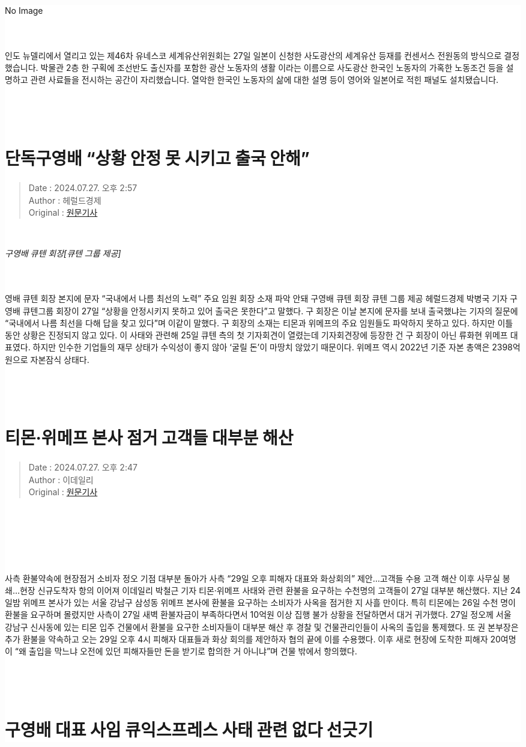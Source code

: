 No Image  
<br/><br/>  
  
인도 뉴델리에서 열리고 있는 제46차 유네스코 세계유산위원회는 27일 일본이 신청한 사도광산의 세계유산 등재를 컨센서스 전원동의 방식으로 결정했습니다.
박물관 2층 한 구획에 조선반도 출신자를 포함한 광산 노동자의 생활 이라는 이름으로 사도광산 한국인 노동자의 가혹한 노동조건 등을 설명하고 관련 사료들을 전시하는 공간이 자리했습니다.
열악한 한국인 노동자의 삶에 대한 설명 등이 영어와 일본어로 적힌 패널도 설치됐습니다.  
<br/><br/><br/>  

  
# 단독구영배 “상황 안정 못 시키고 출국 안해”  
  
> Date : 2024.07.27. 오후 2:57  
> Author : 헤럴드경제  
> Original : [원문기사](https://n.news.naver.com/mnews/article/016/0002341579?sid=101)  
<br/>  
  
<img alt="구영배 큐텐 회장[큐텐 그룹 제공]" class="_LAZY_LOADING _LAZY_LOADING_INIT_HIDE" src="https://imgnews.pstatic.net/image/016/2024/07/27/20240727050121_0_20240727145710805.jpg?type=w647" id="img1" style="display: none;"></img><em class="img_desc">구영배 큐텐 회장[큐텐 그룹 제공]</em>  
<br/><br/>  
  
영배 큐텐 회장 본지에 문자 “국내에서 나름 최선의 노력” 주요 임원 회장 소재 파악 안돼 구영배 큐텐 회장 큐텐 그룹 제공 헤럴드경제 박병국 기자 구영배 큐텐그룹 회장이 27일 “상황을 안정시키지 못하고 있어 출국은 못한다”고 말했다.
구 회장은 이날 본지에 문자를 보내 출국했냐는 기자의 질문에 “국내에서 나름 최선을 다해 답을 찾고 있다”며 이같이 말했다.
구 회장의 소재는 티몬과 위메프의 주요 임원들도 파악하지 못하고 있다.
하지만 이틀 동안 상황은 진정되지 않고 있다.
이 사태와 관련해 25일 큐텐 측의 첫 기자회견이 열렸는데 기자회견장에 등장한 건 구 회장이 아닌 류화현 위메프 대표였다.
하지만 인수한 기업들의 재무 상태가 수익성이 좋지 않아 ‘굴릴 돈’이 마땅치 않았기 때문이다.
위메프 역시 2022년 기준 자본 총액은 2398억원으로 자본잠식 상태다.  
<br/><br/><br/>  

  
# 티몬·위메프 본사 점거 고객들 대부분 해산  
  
> Date : 2024.07.27. 오후 2:47  
> Author : 이데일리  
> Original : [원문기사](https://n.news.naver.com/mnews/article/018/0005799118?sid=101)  
<br/>  
  
<img alt="" class="_LAZY_LOADING _LAZY_LOADING_INIT_HIDE" src="https://imgnews.pstatic.net/image/018/2024/07/27/0005799118_001_20240727144711647.jpg?type=w647" id="img1" style="display: none;"></img>  
<br/><br/>  
  
사측 환불약속에 현장점거 소비자 정오 기점 대부분 돌아가 사측 “29일 오후 피해자 대표와 화상회의” 제안…고객들 수용 고객 해산 이후 사무실 봉쇄…현장 신규도착자 항의 이어져 이데일리 박철근 기자 티몬·위메프 사태와 관련 환불을 요구하는 수천명의 고객들이 27일 대부분 해산했다.
지난 24일밤 위메프 본사가 있는 서울 강남구 삼성동 위메프 본사에 환불을 요구하는 소비자가 사옥을 점거한 지 사흘 만이다.
특히 티몬에는 26일 수천 명이 환불을 요구하며 몰렸지만 사측이 27일 새벽 환불자금이 부족하다면서 10억원 이상 집행 불가 상황을 전달하면서 대거 귀가했다.
27일 정오께 서울 강남구 신사동에 있는 티몬 입주 건물에서 환불을 요구한 소비자들이 대부분 해산 후 경찰 및 건물관리인들이 사옥의 출입을 통제했다.
또 권 본부장은 추가 환불을 약속하고 오는 29일 오후 4시 피해자 대표들과 화상 회의를 제안하자 협의 끝에 이를 수용했다.
이후 새로 현장에 도착한 피해자 20여명이 “왜 출입을 막느냐 오전에 있던 피해자들만 돈을 받기로 합의한 거 아니냐”며 건물 밖에서 항의했다.  
<br/><br/><br/>  

  
# 구영배 대표 사임 큐익스프레스 사태 관련 없다 선긋기  
  